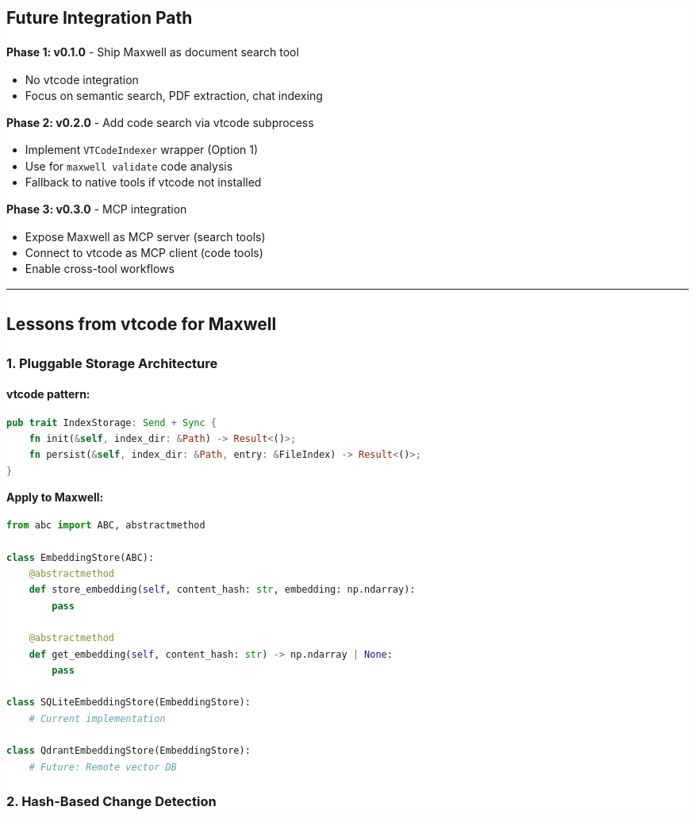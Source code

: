 
## Future Integration Path

**Phase 1: v0.1.0** - Ship Maxwell as document search tool
- No vtcode integration
- Focus on semantic search, PDF extraction, chat indexing

**Phase 2: v0.2.0** - Add code search via vtcode subprocess
- Implement `VTCodeIndexer` wrapper (Option 1)
- Use for `maxwell validate` code analysis
- Fallback to native tools if vtcode not installed

**Phase 3: v0.3.0** - MCP integration
- Expose Maxwell as MCP server (search tools)
- Connect to vtcode as MCP client (code tools)
- Enable cross-tool workflows

---

## Lessons from vtcode for Maxwell

### 1. Pluggable Storage Architecture

**vtcode pattern:**
```rust
pub trait IndexStorage: Send + Sync {
    fn init(&self, index_dir: &Path) -> Result<()>;
    fn persist(&self, index_dir: &Path, entry: &FileIndex) -> Result<()>;
}
```

**Apply to Maxwell:**
```python
from abc import ABC, abstractmethod

class EmbeddingStore(ABC):
    @abstractmethod
    def store_embedding(self, content_hash: str, embedding: np.ndarray):
        pass

    @abstractmethod
    def get_embedding(self, content_hash: str) -> np.ndarray | None:
        pass

class SQLiteEmbeddingStore(EmbeddingStore):
    # Current implementation

class QdrantEmbeddingStore(EmbeddingStore):
    # Future: Remote vector DB
```

### 2. Hash-Based Change Detection
